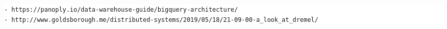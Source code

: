     - https://panoply.io/data-warehouse-guide/bigquery-architecture/
    - http://www.goldsborough.me/distributed-systems/2019/05/18/21-09-00-a_look_at_dremel/

